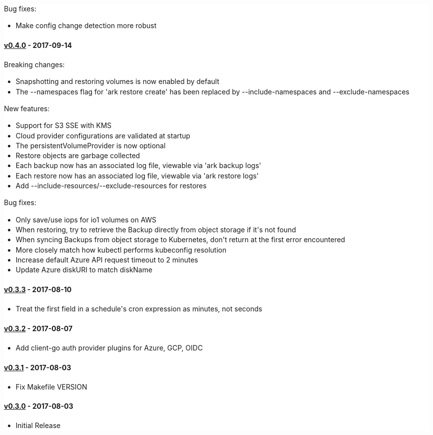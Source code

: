 Bug fixes:
  * Make config change detection more robust

#### [v0.4.0](https://github.com/heptio/ark/tree/v0.4.0) - 2017-09-14
Breaking changes:
  * Snapshotting and restoring volumes is now enabled by default
  * The --namespaces flag for 'ark restore create' has been replaced by --include-namespaces and
    --exclude-namespaces

New features:
  * Support for S3 SSE with KMS
  * Cloud provider configurations are validated at startup
  * The persistentVolumeProvider is now optional
  * Restore objects are garbage collected
  * Each backup now has an associated log file, viewable via 'ark backup logs'
  * Each restore now has an associated log file, viewable via 'ark restore logs'
  * Add --include-resources/--exclude-resources for restores

Bug fixes:
  * Only save/use iops for io1 volumes on AWS
  * When restoring, try to retrieve the Backup directly from object storage if it's not found
  * When syncing Backups from object storage to Kubernetes, don't return at the first error
    encountered
  * More closely match how kubectl performs kubeconfig resolution
  * Increase default Azure API request timeout to 2 minutes
  * Update Azure diskURI to match diskName

#### [v0.3.3](https://github.com/heptio/ark/tree/v0.3.3) - 2017-08-10
  * Treat the first field in a schedule's cron expression as minutes, not seconds

#### [v0.3.2](https://github.com/heptio/ark/tree/v0.3.2) - 2017-08-07
  * Add client-go auth provider plugins for Azure, GCP, OIDC

#### [v0.3.1](https://github.com/heptio/ark/tree/v0.3.1) - 2017-08-03
  * Fix Makefile VERSION

#### [v0.3.0](https://github.com/heptio/ark/tree/v0.3.0) - 2017-08-03
  * Initial Release
